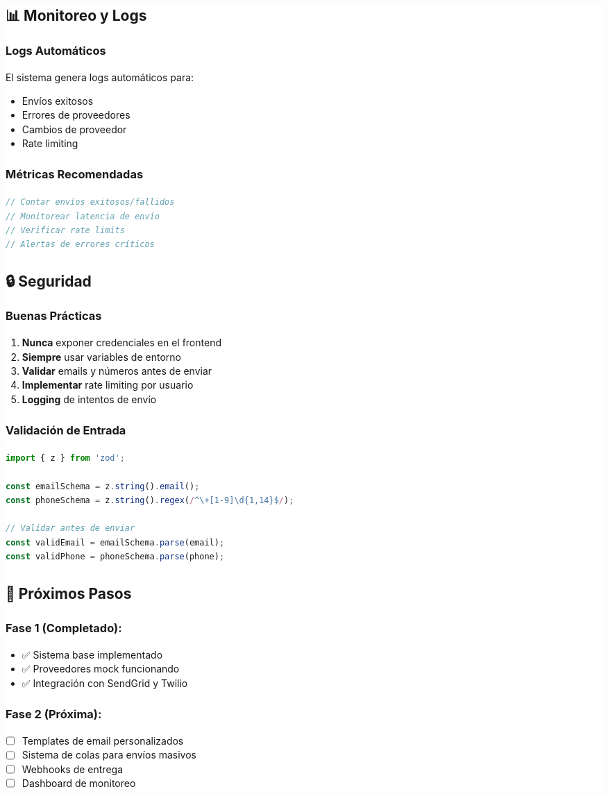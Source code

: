 ## 📊 **Monitoreo y Logs**

### **Logs Automáticos**

El sistema genera logs automáticos para:
- Envíos exitosos
- Errores de proveedores
- Cambios de proveedor
- Rate limiting

### **Métricas Recomendadas**

```typescript
// Contar envíos exitosos/fallidos
// Monitorear latencia de envío
// Verificar rate limits
// Alertas de errores críticos
```

## 🔒 **Seguridad**

### **Buenas Prácticas**

1. **Nunca** exponer credenciales en el frontend
2. **Siempre** usar variables de entorno
3. **Validar** emails y números antes de enviar
4. **Implementar** rate limiting por usuario
5. **Logging** de intentos de envío

### **Validación de Entrada**

```typescript
import { z } from 'zod';

const emailSchema = z.string().email();
const phoneSchema = z.string().regex(/^\+[1-9]\d{1,14}$/);

// Validar antes de enviar
const validEmail = emailSchema.parse(email);
const validPhone = phoneSchema.parse(phone);
```

## 🚀 **Próximos Pasos**

### **Fase 1 (Completado):**
- ✅ Sistema base implementado
- ✅ Proveedores mock funcionando
- ✅ Integración con SendGrid y Twilio

### **Fase 2 (Próxima):**
- [ ] Templates de email personalizados
- [ ] Sistema de colas para envíos masivos
- [ ] Webhooks de entrega
- [ ] Dashboard de monitoreo
